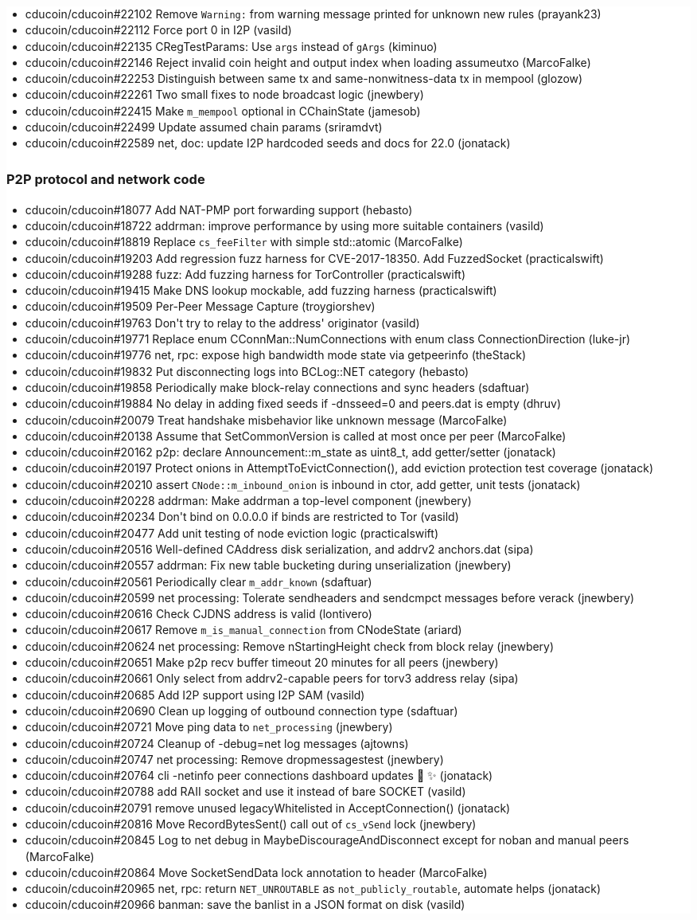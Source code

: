 - cducoin/cducoin#22102 Remove `Warning:` from warning message printed for unknown new rules (prayank23)
- cducoin/cducoin#22112 Force port 0 in I2P (vasild)
- cducoin/cducoin#22135 CRegTestParams: Use `args` instead of `gArgs` (kiminuo)
- cducoin/cducoin#22146 Reject invalid coin height and output index when loading assumeutxo (MarcoFalke)
- cducoin/cducoin#22253 Distinguish between same tx and same-nonwitness-data tx in mempool (glozow)
- cducoin/cducoin#22261 Two small fixes to node broadcast logic (jnewbery)
- cducoin/cducoin#22415 Make `m_mempool` optional in CChainState (jamesob)
- cducoin/cducoin#22499 Update assumed chain params (sriramdvt)
- cducoin/cducoin#22589 net, doc: update I2P hardcoded seeds and docs for 22.0 (jonatack)

### P2P protocol and network code
- cducoin/cducoin#18077 Add NAT-PMP port forwarding support (hebasto)
- cducoin/cducoin#18722 addrman: improve performance by using more suitable containers (vasild)
- cducoin/cducoin#18819 Replace `cs_feeFilter` with simple std::atomic (MarcoFalke)
- cducoin/cducoin#19203 Add regression fuzz harness for CVE-2017-18350. Add FuzzedSocket (practicalswift)
- cducoin/cducoin#19288 fuzz: Add fuzzing harness for TorController (practicalswift)
- cducoin/cducoin#19415 Make DNS lookup mockable, add fuzzing harness (practicalswift)
- cducoin/cducoin#19509 Per-Peer Message Capture (troygiorshev)
- cducoin/cducoin#19763 Don't try to relay to the address' originator (vasild)
- cducoin/cducoin#19771 Replace enum CConnMan::NumConnections with enum class ConnectionDirection (luke-jr)
- cducoin/cducoin#19776 net, rpc: expose high bandwidth mode state via getpeerinfo (theStack)
- cducoin/cducoin#19832 Put disconnecting logs into BCLog::NET category (hebasto)
- cducoin/cducoin#19858 Periodically make block-relay connections and sync headers (sdaftuar)
- cducoin/cducoin#19884 No delay in adding fixed seeds if -dnsseed=0 and peers.dat is empty (dhruv)
- cducoin/cducoin#20079 Treat handshake misbehavior like unknown message (MarcoFalke)
- cducoin/cducoin#20138 Assume that SetCommonVersion is called at most once per peer (MarcoFalke)
- cducoin/cducoin#20162 p2p: declare Announcement::m_state as uint8_t, add getter/setter (jonatack)
- cducoin/cducoin#20197 Protect onions in AttemptToEvictConnection(), add eviction protection test coverage (jonatack)
- cducoin/cducoin#20210 assert `CNode::m_inbound_onion` is inbound in ctor, add getter, unit tests (jonatack)
- cducoin/cducoin#20228 addrman: Make addrman a top-level component (jnewbery)
- cducoin/cducoin#20234 Don't bind on 0.0.0.0 if binds are restricted to Tor (vasild)
- cducoin/cducoin#20477 Add unit testing of node eviction logic (practicalswift)
- cducoin/cducoin#20516 Well-defined CAddress disk serialization, and addrv2 anchors.dat (sipa)
- cducoin/cducoin#20557 addrman: Fix new table bucketing during unserialization (jnewbery)
- cducoin/cducoin#20561 Periodically clear `m_addr_known` (sdaftuar)
- cducoin/cducoin#20599 net processing: Tolerate sendheaders and sendcmpct messages before verack (jnewbery)
- cducoin/cducoin#20616 Check CJDNS address is valid (lontivero)
- cducoin/cducoin#20617 Remove `m_is_manual_connection` from CNodeState (ariard)
- cducoin/cducoin#20624 net processing: Remove nStartingHeight check from block relay (jnewbery)
- cducoin/cducoin#20651 Make p2p recv buffer timeout 20 minutes for all peers (jnewbery)
- cducoin/cducoin#20661 Only select from addrv2-capable peers for torv3 address relay (sipa)
- cducoin/cducoin#20685 Add I2P support using I2P SAM (vasild)
- cducoin/cducoin#20690 Clean up logging of outbound connection type (sdaftuar)
- cducoin/cducoin#20721 Move ping data to `net_processing` (jnewbery)
- cducoin/cducoin#20724 Cleanup of -debug=net log messages (ajtowns)
- cducoin/cducoin#20747 net processing: Remove dropmessagestest (jnewbery)
- cducoin/cducoin#20764 cli -netinfo peer connections dashboard updates 🎄 ✨ (jonatack)
- cducoin/cducoin#20788 add RAII socket and use it instead of bare SOCKET (vasild)
- cducoin/cducoin#20791 remove unused legacyWhitelisted in AcceptConnection() (jonatack)
- cducoin/cducoin#20816 Move RecordBytesSent() call out of `cs_vSend` lock (jnewbery)
- cducoin/cducoin#20845 Log to net debug in MaybeDiscourageAndDisconnect except for noban and manual peers (MarcoFalke)
- cducoin/cducoin#20864 Move SocketSendData lock annotation to header (MarcoFalke)
- cducoin/cducoin#20965 net, rpc:  return `NET_UNROUTABLE` as `not_publicly_routable`, automate helps (jonatack)
- cducoin/cducoin#20966 banman: save the banlist in a JSON format on disk (vasild)